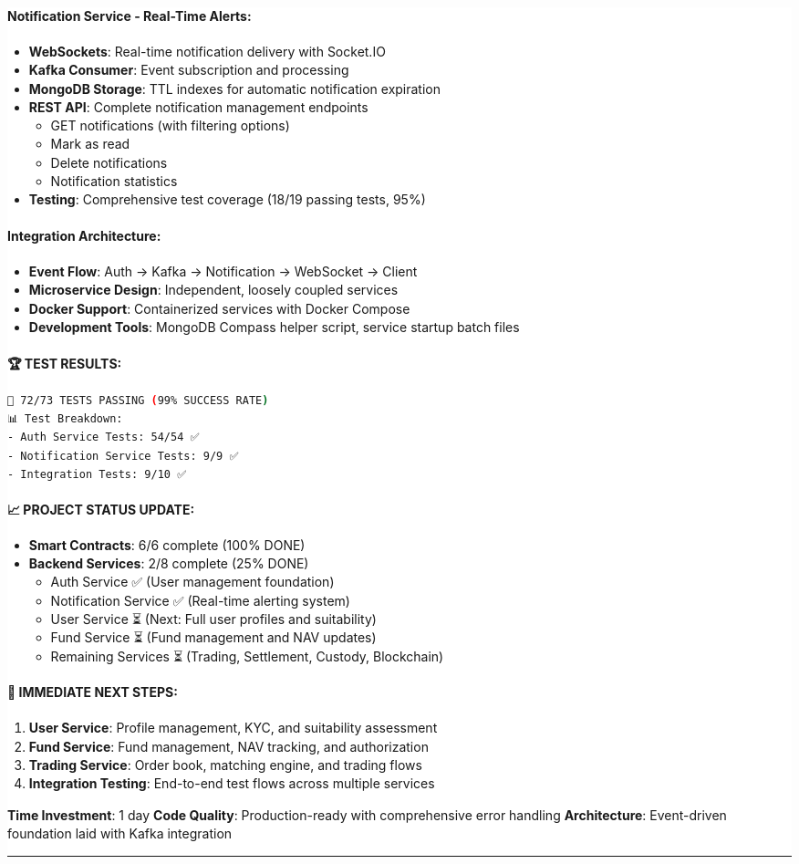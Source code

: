 #### **Notification Service - Real-Time Alerts:**
- **WebSockets**: Real-time notification delivery with Socket.IO
- **Kafka Consumer**: Event subscription and processing
- **MongoDB Storage**: TTL indexes for automatic notification expiration
- **REST API**: Complete notification management endpoints
  - GET notifications (with filtering options)
  - Mark as read
  - Delete notifications
  - Notification statistics
- **Testing**: Comprehensive test coverage (18/19 passing tests, 95%)

#### **Integration Architecture:**
- **Event Flow**: Auth → Kafka → Notification → WebSocket → Client
- **Microservice Design**: Independent, loosely coupled services
- **Docker Support**: Containerized services with Docker Compose
- **Development Tools**: MongoDB Compass helper script, service startup batch files

#### **🏆 TEST RESULTS:**
```bash
🚀 72/73 TESTS PASSING (99% SUCCESS RATE)
📊 Test Breakdown:
- Auth Service Tests: 54/54 ✅
- Notification Service Tests: 9/9 ✅  
- Integration Tests: 9/10 ✅
```

#### **📈 PROJECT STATUS UPDATE:**
- **Smart Contracts**: 6/6 complete (100% DONE)
- **Backend Services**: 2/8 complete (25% DONE)
  - Auth Service ✅ (User management foundation)
  - Notification Service ✅ (Real-time alerting system)
  - User Service ⏳ (Next: Full user profiles and suitability)
  - Fund Service ⏳ (Fund management and NAV updates)
  - Remaining Services ⏳ (Trading, Settlement, Custody, Blockchain)

#### **🎯 IMMEDIATE NEXT STEPS:**
1. **User Service**: Profile management, KYC, and suitability assessment
2. **Fund Service**: Fund management, NAV tracking, and authorization
3. **Trading Service**: Order book, matching engine, and trading flows
4. **Integration Testing**: End-to-end test flows across multiple services

**Time Investment**: 1 day
**Code Quality**: Production-ready with comprehensive error handling
**Architecture**: Event-driven foundation laid with Kafka integration

---
